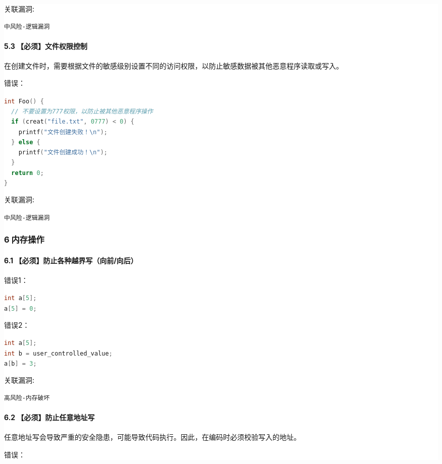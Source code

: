 关联漏洞:

`中风险-逻辑漏洞`

<a id="1.5.3"></a>
#### 5.3  【必须】文件权限控制

在创建文件时，需要根据文件的敏感级别设置不同的访问权限，以防止敏感数据被其他恶意程序读取或写入。

错误：

```c++
int Foo() {
  // 不要设置为777权限，以防止被其他恶意程序操作
  if (creat("file.txt", 0777) < 0) {
    printf("文件创建失败！\n");
  } else {
    printf("文件创建成功！\n");
  }
  return 0;
}
```

关联漏洞:

 `中风险-逻辑漏洞`  

<a id="1.6"></a>
### 6 内存操作

<a id="1.6.1"></a>
#### 6.1 【必须】防止各种越界写（向前/向后）

错误1：

```c++
int a[5];
a[5] = 0;
```

错误2：

```c++
int a[5];
int b = user_controlled_value;
a[b] = 3;
```

关联漏洞:

`高风险-内存破坏`

<a id="1.6.2"></a>
#### 6.2 【必须】防止任意地址写

任意地址写会导致严重的安全隐患，可能导致代码执行。因此，在编码时必须校验写入的地址。

错误：
